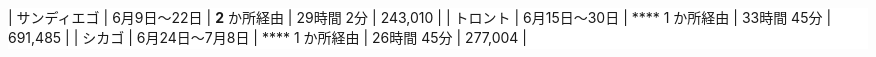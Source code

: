 |   サンディエゴ   |   6月9日～22日   | **2** か所経由  | 29時間 2分  | 243,010 |
|     トロント     |  6月15日～30日   | **** 1 か所経由 | 33時間 45分 | 691,485 |
|      シカゴ      | 6月24日～7月8日  | **** 1 か所経由 | 26時間 45分 | 277,004 |